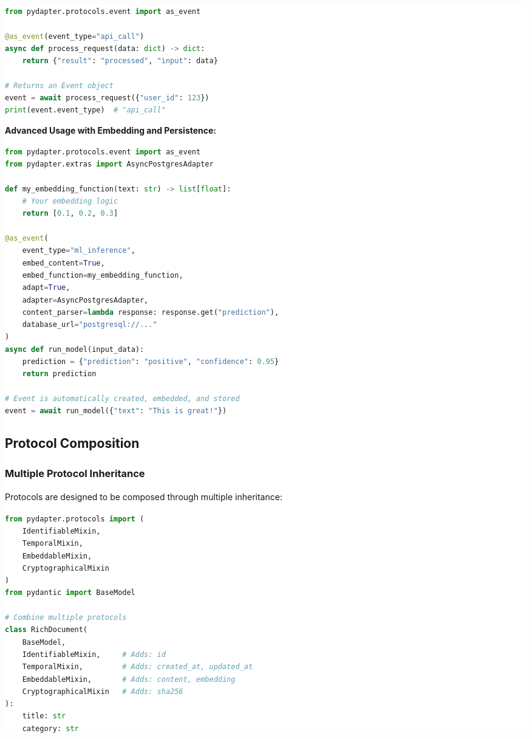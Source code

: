```python
from pydapter.protocols.event import as_event

@as_event(event_type="api_call")
async def process_request(data: dict) -> dict:
    return {"result": "processed", "input": data}

# Returns an Event object
event = await process_request({"user_id": 123})
print(event.event_type)  # "api_call"
```

**Advanced Usage with Embedding and Persistence:**

```python
from pydapter.protocols.event import as_event
from pydapter.extras import AsyncPostgresAdapter

def my_embedding_function(text: str) -> list[float]:
    # Your embedding logic
    return [0.1, 0.2, 0.3]

@as_event(
    event_type="ml_inference",
    embed_content=True,
    embed_function=my_embedding_function,
    adapt=True,
    adapter=AsyncPostgresAdapter,
    content_parser=lambda response: response.get("prediction"),
    database_url="postgresql://..."
)
async def run_model(input_data):
    prediction = {"prediction": "positive", "confidence": 0.95}
    return prediction

# Event is automatically created, embedded, and stored
event = await run_model({"text": "This is great!"})
```

## Protocol Composition

### Multiple Protocol Inheritance

Protocols are designed to be composed through multiple inheritance:

```python
from pydapter.protocols import (
    IdentifiableMixin,
    TemporalMixin,
    EmbeddableMixin,
    CryptographicalMixin
)
from pydantic import BaseModel

# Combine multiple protocols
class RichDocument(
    BaseModel,
    IdentifiableMixin,     # Adds: id
    TemporalMixin,         # Adds: created_at, updated_at
    EmbeddableMixin,       # Adds: content, embedding
    CryptographicalMixin   # Adds: sha256
):
    title: str
    category: str

```